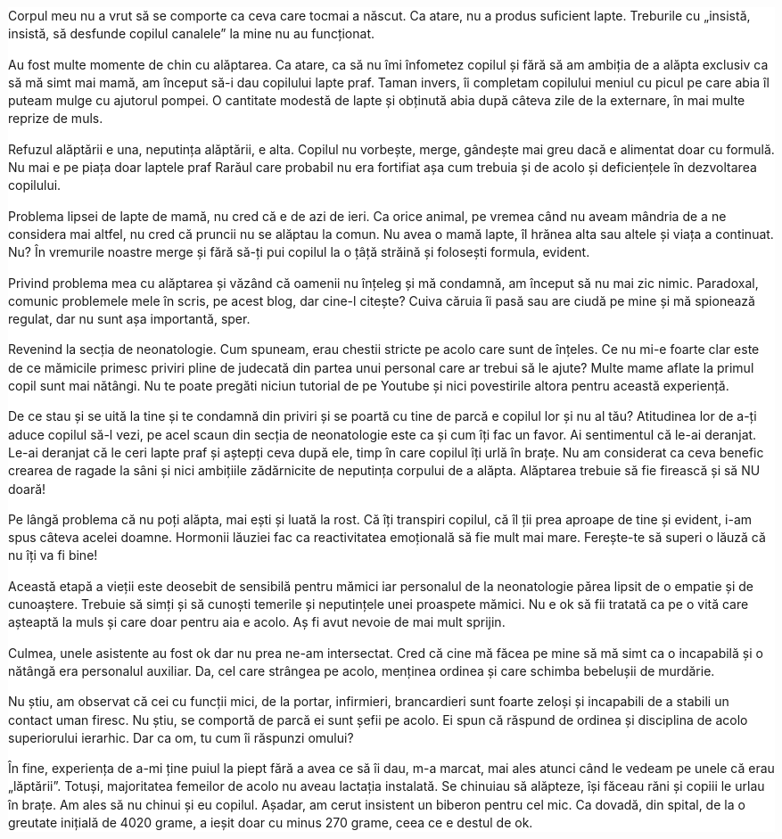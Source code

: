 Corpul meu nu a vrut să se comporte ca ceva care tocmai a născut. Ca atare, nu a produs suficient lapte. Treburile cu „insistă, insistă, să desfunde copilul canalele” la mine nu au funcționat.

Au fost multe momente de chin cu alăptarea. Ca atare, ca să nu îmi înfometez copilul și fără să am ambiția de a alăpta exclusiv ca să mă simt mai mamă, am început să-i dau copilului lapte praf. Taman invers, îi completam copilului meniul cu picul pe care abia îl puteam mulge cu ajutorul pompei. O cantitate modestă de lapte și obținută abia după câteva zile de la externare, în mai multe reprize de muls.

Refuzul alăptării e una, neputința alăptării, e alta. Copilul nu vorbește, merge, gândește mai greu dacă e alimentat doar cu formulă. Nu mai e pe piața doar laptele praf Rarăul care probabil nu era fortifiat așa cum trebuia și de acolo și deficiențele în dezvoltarea copilului.

Problema lipsei de lapte de mamă, nu cred că e de azi de ieri. Ca orice animal, pe vremea când nu aveam mândria de a ne considera mai altfel, nu cred că pruncii nu se alăptau la comun. Nu avea o mamă lapte, îl hrănea alta sau altele și viața a continuat. Nu? În vremurile noastre merge și fără să-ți pui copilul la o țâță străină și folosești formula, evident.

Privind problema mea cu alăptarea și văzând că oamenii nu înțeleg și mă condamnă, am început să nu mai zic nimic. Paradoxal, comunic problemele mele în scris, pe acest blog, dar cine-l citește? Cuiva căruia îi pasă sau are ciudă pe mine și mă spionează regulat, dar nu sunt așa importantă, sper.

Revenind la secția de neonatologie. Cum spuneam, erau chestii stricte pe acolo care sunt de înțeles. Ce nu mi-e foarte clar este de ce mămicile primesc priviri pline de judecată din partea unui personal care ar trebui să le ajute? Multe mame aflate la primul copil sunt mai nătângi. Nu te poate pregăti niciun tutorial de pe Youtube și nici povestirile altora pentru această experiență.

De ce stau și se uită la tine și te condamnă din priviri și se poartă cu tine de parcă e copilul lor și nu al tău? Atitudinea lor de a-ți aduce copilul să-l vezi, pe acel scaun din secția de neonatologie este ca și cum îți fac un favor. Ai sentimentul că le-ai deranjat. Le-ai deranjat că le ceri lapte praf și aștepți ceva după ele, timp în care copilul îți urlă în brațe. Nu am considerat ca ceva benefic crearea de ragade la sâni și nici ambițiile zădărnicite de neputința corpului de a alăpta. Alăptarea trebuie să fie firească și să NU doară!

Pe lângă problema că nu poți alăpta, mai ești și luată la rost. Că îți transpiri copilul, că îl ții prea aproape de tine și evident, i-am spus câteva acelei doamne. Hormonii lăuziei fac ca reactivitatea emoțională să fie mult mai mare. Ferește-te să superi o lăuză că nu îți va fi bine!

Această etapă a vieții este deosebit de sensibilă pentru mămici iar personalul de la neonatologie părea lipsit de o empatie și de cunoaștere. Trebuie să simți și să cunoști temerile și neputințele unei proaspete mămici. Nu e ok să fii tratată ca pe o vită care așteaptă la muls și care doar pentru aia e acolo. Aș fi avut nevoie de mai mult sprijin.

Culmea, unele asistente au fost ok dar nu prea ne-am intersectat. Cred că cine mă făcea pe mine să mă simt ca o incapabilă și o nătângă era personalul auxiliar. Da, cel care strângea pe acolo, menținea ordinea și care schimba bebelușii de murdărie.

Nu știu, am observat că cei cu funcții mici, de la portar, infirmieri, brancardieri sunt foarte zeloși și incapabili de a stabili un contact uman firesc. Nu știu, se comportă de parcă ei sunt șefii pe acolo. Ei spun că răspund de ordinea și disciplina de acolo superiorului ierarhic. Dar ca om, tu cum îi răspunzi omului?

În fine, experiența de a-mi ține puiul la piept fără a avea ce să îi dau, m-a marcat, mai ales atunci când le vedeam pe unele că erau „lăptării”. Totuși, majoritatea femeilor de acolo nu aveau lactația instalată. Se chinuiau să alăpteze, își făceau răni și copiii le urlau în brațe. Am ales să nu chinui și eu copilul. Așadar, am cerut insistent un biberon pentru cel mic. Ca dovadă, din spital, de la o greutate inițială de 4020 grame, a ieșit doar cu minus 270 grame, ceea ce e destul de ok.
